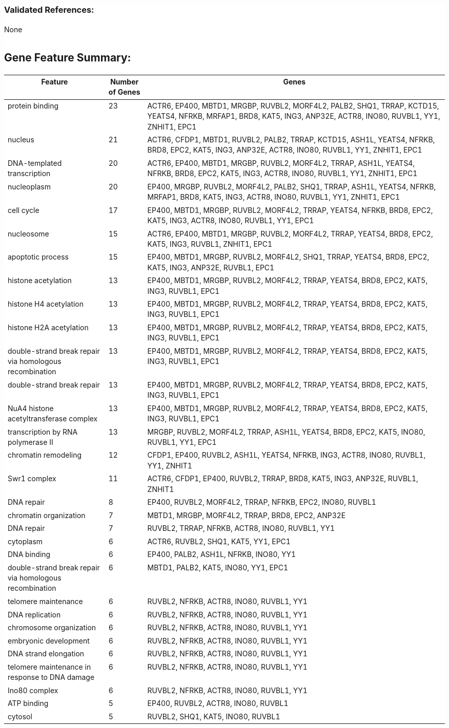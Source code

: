### Validated References: 

None





## Gene Feature Summary: 

| Feature | Number of Genes | Genes |
| --- | --- | --- |
| protein binding | 23 | ACTR6, EP400, MBTD1, MRGBP, RUVBL2, MORF4L2, PALB2, SHQ1, TRRAP, KCTD15, YEATS4, NFRKB, MRFAP1, BRD8, KAT5, ING3, ANP32E, ACTR8, INO80, RUVBL1, YY1, ZNHIT1, EPC1 |
| nucleus | 21 | ACTR6, CFDP1, MBTD1, RUVBL2, PALB2, TRRAP, KCTD15, ASH1L, YEATS4, NFRKB, BRD8, EPC2, KAT5, ING3, ANP32E, ACTR8, INO80, RUVBL1, YY1, ZNHIT1, EPC1 |
|  DNA-templated transcription | 20 | ACTR6, EP400, MBTD1, MRGBP, RUVBL2, MORF4L2, TRRAP, ASH1L, YEATS4, NFRKB, BRD8, EPC2, KAT5, ING3, ACTR8, INO80, RUVBL1, YY1, ZNHIT1, EPC1 |
| nucleoplasm | 20 | EP400, MRGBP, RUVBL2, MORF4L2, PALB2, SHQ1, TRRAP, ASH1L, YEATS4, NFRKB, MRFAP1, BRD8, KAT5, ING3, ACTR8, INO80, RUVBL1, YY1, ZNHIT1, EPC1 |
|  cell cycle | 17 | EP400, MBTD1, MRGBP, RUVBL2, MORF4L2, TRRAP, YEATS4, NFRKB, BRD8, EPC2, KAT5, ING3, ACTR8, INO80, RUVBL1, YY1, EPC1 |
| nucleosome | 15 | ACTR6, EP400, MBTD1, MRGBP, RUVBL2, MORF4L2, TRRAP, YEATS4, BRD8, EPC2, KAT5, ING3, RUVBL1, ZNHIT1, EPC1 |
|  apoptotic process | 15 | EP400, MBTD1, MRGBP, RUVBL2, MORF4L2, SHQ1, TRRAP, YEATS4, BRD8, EPC2, KAT5, ING3, ANP32E, RUVBL1, EPC1 |
| histone acetylation | 13 | EP400, MBTD1, MRGBP, RUVBL2, MORF4L2, TRRAP, YEATS4, BRD8, EPC2, KAT5, ING3, RUVBL1, EPC1 |
| histone H4 acetylation | 13 | EP400, MBTD1, MRGBP, RUVBL2, MORF4L2, TRRAP, YEATS4, BRD8, EPC2, KAT5, ING3, RUVBL1, EPC1 |
| histone H2A acetylation | 13 | EP400, MBTD1, MRGBP, RUVBL2, MORF4L2, TRRAP, YEATS4, BRD8, EPC2, KAT5, ING3, RUVBL1, EPC1 |
|  double-strand break repair via homologous recombination | 13 | EP400, MBTD1, MRGBP, RUVBL2, MORF4L2, TRRAP, YEATS4, BRD8, EPC2, KAT5, ING3, RUVBL1, EPC1 |
|  double-strand break repair | 13 | EP400, MBTD1, MRGBP, RUVBL2, MORF4L2, TRRAP, YEATS4, BRD8, EPC2, KAT5, ING3, RUVBL1, EPC1 |
| NuA4 histone acetyltransferase complex | 13 | EP400, MBTD1, MRGBP, RUVBL2, MORF4L2, TRRAP, YEATS4, BRD8, EPC2, KAT5, ING3, RUVBL1, EPC1 |
|  transcription by RNA polymerase II | 13 | MRGBP, RUVBL2, MORF4L2, TRRAP, ASH1L, YEATS4, BRD8, EPC2, KAT5, INO80, RUVBL1, YY1, EPC1 |
| chromatin remodeling | 12 | CFDP1, EP400, RUVBL2, ASH1L, YEATS4, NFRKB, ING3, ACTR8, INO80, RUVBL1, YY1, ZNHIT1 |
| Swr1 complex | 11 | ACTR6, CFDP1, EP400, RUVBL2, TRRAP, BRD8, KAT5, ING3, ANP32E, RUVBL1, ZNHIT1 |
| DNA repair | 8 | EP400, RUVBL2, MORF4L2, TRRAP, NFRKB, EPC2, INO80, RUVBL1 |
| chromatin organization | 7 | MBTD1, MRGBP, MORF4L2, TRRAP, BRD8, EPC2, ANP32E |
|  DNA repair | 7 | RUVBL2, TRRAP, NFRKB, ACTR8, INO80, RUVBL1, YY1 |
| cytoplasm | 6 | ACTR6, RUVBL2, SHQ1, KAT5, YY1, EPC1 |
| DNA binding | 6 | EP400, PALB2, ASH1L, NFRKB, INO80, YY1 |
| double-strand break repair via homologous recombination | 6 | MBTD1, PALB2, KAT5, INO80, YY1, EPC1 |
| telomere maintenance | 6 | RUVBL2, NFRKB, ACTR8, INO80, RUVBL1, YY1 |
|  DNA replication | 6 | RUVBL2, NFRKB, ACTR8, INO80, RUVBL1, YY1 |
|  chromosome organization | 6 | RUVBL2, NFRKB, ACTR8, INO80, RUVBL1, YY1 |
|  embryonic development | 6 | RUVBL2, NFRKB, ACTR8, INO80, RUVBL1, YY1 |
|  DNA strand elongation | 6 | RUVBL2, NFRKB, ACTR8, INO80, RUVBL1, YY1 |
|  telomere maintenance in response to DNA damage | 6 | RUVBL2, NFRKB, ACTR8, INO80, RUVBL1, YY1 |
| Ino80 complex | 6 | RUVBL2, NFRKB, ACTR8, INO80, RUVBL1, YY1 |
| ATP binding | 5 | EP400, RUVBL2, ACTR8, INO80, RUVBL1 |
| cytosol | 5 | RUVBL2, SHQ1, KAT5, INO80, RUVBL1 |